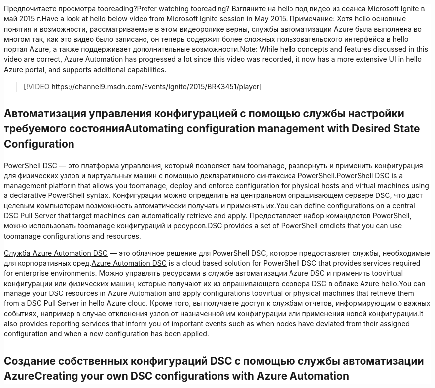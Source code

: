 <span data-ttu-id="67ef2-131">Предпочитаете просмотра tooreading?</span><span class="sxs-lookup"><span data-stu-id="67ef2-131">Prefer watching tooreading?</span></span> <span data-ttu-id="67ef2-132">Взгляните на hello под видео из сеанса Microsoft Ignite в май 2015 г.</span><span class="sxs-lookup"><span data-stu-id="67ef2-132">Have a look at hello below video from Microsoft Ignite session in May 2015.</span></span> <span data-ttu-id="67ef2-133">Примечание: Хотя hello основные понятия и возможности, рассматриваемые в этом видеоролике верны, службы автоматизации Azure была выполнена во многом так, как это видео было записано, он теперь содержит более сложных пользовательского интерфейса в hello портал Azure, а также поддерживает дополнительные возможности.</span><span class="sxs-lookup"><span data-stu-id="67ef2-133">Note: While hello concepts and features discussed in this video are correct, Azure Automation has progressed a lot since this video was recorded, it now has a more extensive UI in hello Azure portal, and supports additional capabilities.</span></span>

> [!VIDEO https://channel9.msdn.com/Events/Ignite/2015/BRK3451/player]
> 
> 

## <a name="automating-configuration-management-with-desired-state-configuration"></a><span data-ttu-id="67ef2-134">Автоматизация управления конфигурацией с помощью службы настройки требуемого состояния</span><span class="sxs-lookup"><span data-stu-id="67ef2-134">Automating configuration management with Desired State Configuration</span></span>
<span data-ttu-id="67ef2-135">[PowerShell DSC](https://technet.microsoft.com/library/dn249912.aspx) — это платформа управления, который позволяет вам toomanage, развернуть и применить конфигурация для физических узлов и виртуальных машин с помощью декларативного синтаксиса PowerShell.</span><span class="sxs-lookup"><span data-stu-id="67ef2-135">[PowerShell DSC](https://technet.microsoft.com/library/dn249912.aspx) is a management platform that allows you toomanage, deploy and enforce configuration for physical hosts and virtual machines using a declarative PowerShell syntax.</span></span> <span data-ttu-id="67ef2-136">Конфигурации можно определить на центральном опрашивающем сервере DSC, что даст целевым компьютерам возможность автоматически получать и применять их.</span><span class="sxs-lookup"><span data-stu-id="67ef2-136">You can define configurations on a central DSC Pull Server that target machines can automatically retrieve and apply.</span></span> <span data-ttu-id="67ef2-137">Предоставляет набор командлетов PowerShell, можно использовать toomanage конфигураций и ресурсов.</span><span class="sxs-lookup"><span data-stu-id="67ef2-137">DSC provides a set of PowerShell cmdlets that you can use toomanage configurations and resources.</span></span>  

<span data-ttu-id="67ef2-138">[Служба Azure Automation DSC](automation-dsc-overview.md) — это облачное решение для PowerShell DSC, которое предоставляет службы, необходимые для корпоративных сред.</span><span class="sxs-lookup"><span data-stu-id="67ef2-138">[Azure Automation DSC](automation-dsc-overview.md) is a cloud based solution for PowerShell DSC that provides services required for enterprise environments.</span></span>  <span data-ttu-id="67ef2-139">Можно управлять ресурсами в службе автоматизации Azure DSC и применить toovirtual конфигурации или физических машин, которые получают их из опрашивающего сервера DSC в облаке Azure hello.</span><span class="sxs-lookup"><span data-stu-id="67ef2-139">You can manage your DSC resources in Azure Automation and apply configurations toovirtual or physical machines that retrieve them from a DSC Pull Server in hello Azure cloud.</span></span>  <span data-ttu-id="67ef2-140">Кроме того, вы получаете доступ к службам отчетов, информирующим о важных событиях, например в случае отклонения узлов от назначенной им конфигурации или применения новой конфигурации.</span><span class="sxs-lookup"><span data-stu-id="67ef2-140">It also provides reporting services that inform you of important events such as when nodes have deviated from their assigned configuration and when a new configuration has been applied.</span></span> 

## <a name="creating-your-own-dsc-configurations-with-azure-automation"></a><span data-ttu-id="67ef2-141">Создание собственных конфигураций DSC с помощью службы автоматизации Azure</span><span class="sxs-lookup"><span data-stu-id="67ef2-141">Creating your own DSC configurations with Azure Automation</span></span>
